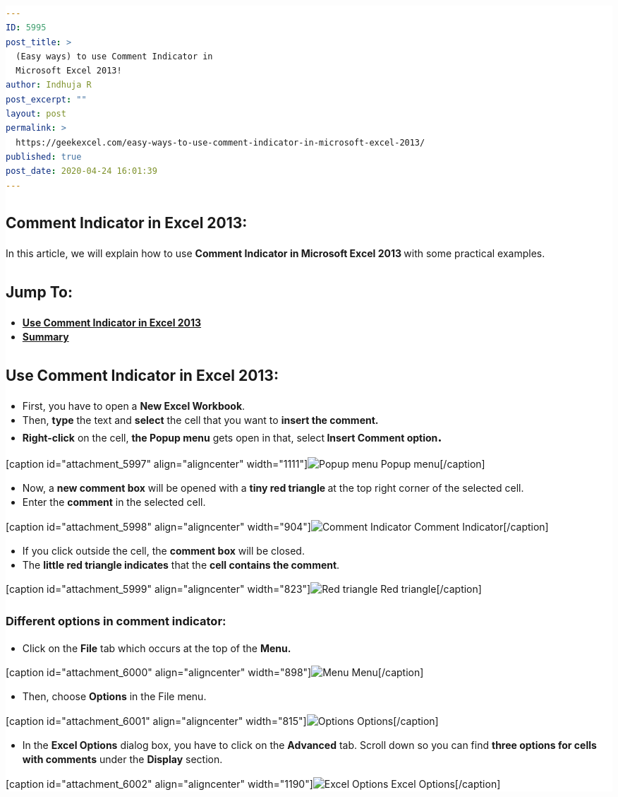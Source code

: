 ```yaml
---
ID: 5995
post_title: >
  (Easy ways) to use Comment Indicator in
  Microsoft Excel 2013!
author: Indhuja R
post_excerpt: ""
layout: post
permalink: >
  https://geekexcel.com/easy-ways-to-use-comment-indicator-in-microsoft-excel-2013/
published: true
post_date: 2020-04-24 16:01:39
---
```

<h2>Comment Indicator in Excel 2013:</h2>
In this article, we will explain how to use <strong>Comment Indicator in Microsoft Excel 2013 </strong>with some practical examples.
<h2>Jump To:</h2>
<ul>
 	<li><a href="#1"><strong>Use Comment Indicator in Excel 2013</strong></a></li>
 	<li><a href="#2"><strong>Summary</strong></a></li>
</ul>
<h2><strong>Use Comment Indicator in Excel 2013:</strong></h2>
<ul>
 	<li>First, you have to open a <strong>New Excel Workbook</strong>.</li>
 	<li>Then, <strong>type</strong> the text and <strong>select</strong> the cell that you want to <strong>insert the comment.</strong></li>
 	<li><strong>Right-click</strong> on the cell, <strong>the Popup menu</strong> gets open in that, select<strong> Insert Comment option<span style="font-size: 19px;">.</span></strong></li>
</ul>
[caption id="attachment_5997" align="aligncenter" width="1111"]<img class="wp-image-5997 size-full" src="https://geekexcel.com/wp-content/uploads/2020/04/Screenshot_1-31.png" alt="Popup menu" width="1111" height="685" /> Popup menu[/caption]
<ul>
 	<li>Now, a <strong>new comment box</strong> will be opened with a <strong>tiny red triangle </strong>at the top right corner of the selected cell.</li>
 	<li>Enter the <strong>comment</strong> in the selected cell.</li>
</ul>
[caption id="attachment_5998" align="aligncenter" width="904"]<img class="wp-image-5998 size-full" src="https://geekexcel.com/wp-content/uploads/2020/04/Screenshot_2-30.png" alt="Comment Indicator" width="904" height="355" /> Comment Indicator[/caption]
<ul>
 	<li>If you click outside the cell, the <strong>comment box</strong> will be closed.</li>
 	<li>The <strong>little red triangle indicates</strong> that the <strong>cell contains the comment</strong>.</li>
</ul>
[caption id="attachment_5999" align="aligncenter" width="823"]<img class="wp-image-5999 size-full" src="https://geekexcel.com/wp-content/uploads/2020/04/Screenshot_3-29.png" alt="Red triangle" width="823" height="323" /> Red triangle[/caption]
<h3>Different options in comment indicator:</h3>
<ul>
 	<li>Click on the <strong>File</strong> tab which occurs at the top of the <strong>Menu.</strong></li>
</ul>
[caption id="attachment_6000" align="aligncenter" width="898"]<img class="wp-image-6000 size-full" src="https://geekexcel.com/wp-content/uploads/2020/04/Screenshot_4-31.png" alt="Menu" width="898" height="519" /> Menu[/caption]
<ul>
 	<li>Then, choose <strong>Options</strong> in the File menu.</li>
</ul>
[caption id="attachment_6001" align="aligncenter" width="815"]<img class="wp-image-6001 size-full" src="https://geekexcel.com/wp-content/uploads/2020/04/Screenshot_5-23.png" alt="Options " width="815" height="673" /> Options[/caption]
<ul>
 	<li>In the <strong>Excel Options</strong> dialog box, you have to click on the <strong>Advanced</strong> tab. Scroll down so you can find <strong>three options for cells with comments</strong> under the <strong>Display</strong> section.</li>
</ul>
[caption id="attachment_6002" align="aligncenter" width="1190"]<img class="wp-image-6002 size-full" src="https://geekexcel.com/wp-content/uploads/2020/04/Screenshot_6-17.png" alt="Excel Options" width="1190" height="902" /> Excel Options[/caption]